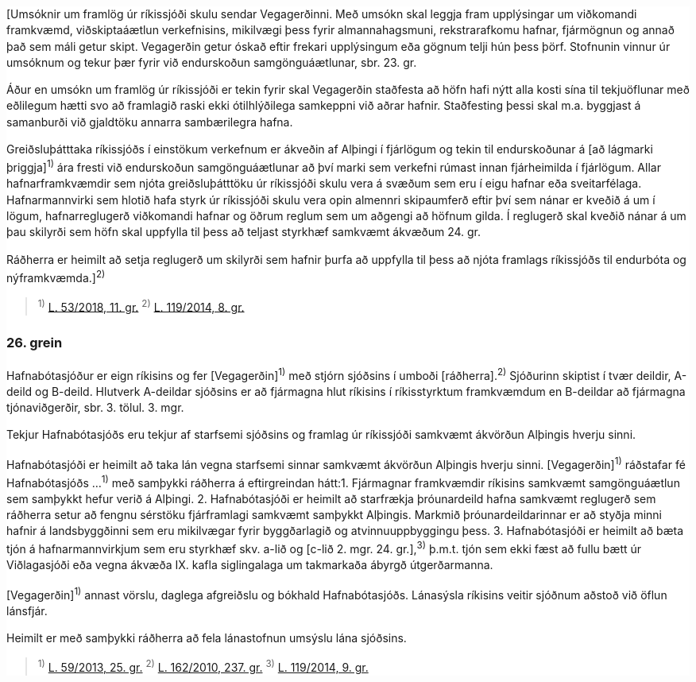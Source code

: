 

[Umsóknir um framlög úr ríkissjóði skulu sendar Vegagerðinni. Með umsókn skal leggja fram upplýsingar um viðkomandi framkvæmd, viðskiptaáætlun verkefnisins, mikilvægi þess fyrir almannahagsmuni, rekstrarafkomu hafnar, fjármögnun og annað það sem máli getur skipt. Vegagerðin getur óskað eftir frekari upplýsingum eða gögnum telji hún þess þörf. Stofnunin vinnur úr umsóknum og tekur þær fyrir við endurskoðun samgönguáætlunar, sbr. 23. gr.

Áður en umsókn um framlög úr ríkissjóði er tekin fyrir skal Vegagerðin staðfesta að höfn hafi nýtt alla kosti sína til tekjuöflunar með eðlilegum hætti svo að framlagið raski ekki ótilhlýðilega samkeppni við aðrar hafnir. Staðfesting þessi skal m.a. byggjast á samanburði við gjaldtöku annarra sambærilegra hafna.

Greiðsluþátttaka ríkissjóðs í einstökum verkefnum er ákveðin af Alþingi í fjárlögum og tekin til endurskoðunar á [að lágmarki þriggja]<sup>1)</sup> ára fresti við endurskoðun samgönguáætlunar að því marki sem verkefni rúmast innan fjárheimilda í fjárlögum. Allar hafnarframkvæmdir sem njóta greiðsluþátttöku úr ríkissjóði skulu vera á svæðum sem eru í eigu hafnar eða sveitarfélaga. Hafnarmannvirki sem hlotið hafa styrk úr ríkissjóði skulu vera opin almennri skipaumferð eftir því sem nánar er kveðið á um í lögum, hafnarreglugerð viðkomandi hafnar og öðrum reglum sem um aðgengi að höfnum gilda. Í reglugerð skal kveðið nánar á um þau skilyrði sem höfn skal uppfylla til þess að teljast styrkhæf samkvæmt ákvæðum 24. gr.

Ráðherra er heimilt að setja reglugerð um skilyrði sem hafnir þurfa að uppfylla til þess að njóta framlags ríkissjóðs til endurbóta og nýframkvæmda.]<sup>2)</sup> 

> <sup>1)</sup> [L. 53/2018, 11. gr.](https://althingi.is/altext/stjt/2018.053.html) <sup>2)</sup> [L. 119/2014, 8. gr.](https://althingi.is/altext/stjt/2014.119.html)

### 26. grein



Hafnabótasjóður er eign ríkisins og fer [Vegagerðin]<sup>1)</sup> með stjórn sjóðsins í umboði [ráðherra].<sup>2)</sup> Sjóðurinn skiptist í tvær deildir, A-deild og B-deild. Hlutverk A-deildar sjóðsins er að fjármagna hlut ríkisins í ríkisstyrktum framkvæmdum en B-deildar að fjármagna tjónaviðgerðir, sbr. 3. tölul. 3. mgr.

Tekjur Hafnabótasjóðs eru tekjur af starfsemi sjóðsins og framlag úr ríkissjóði samkvæmt ákvörðun Alþingis hverju sinni.

Hafnabótasjóði er heimilt að taka lán vegna starfsemi sinnar samkvæmt ákvörðun Alþingis hverju sinni. [Vegagerðin]<sup>1)</sup> ráðstafar fé Hafnabótasjóðs …<sup>1)</sup> með samþykki ráðherra á eftirgreindan hátt:1. Fjármagnar framkvæmdir ríkisins samkvæmt samgönguáætlun sem samþykkt hefur verið á Alþingi.
2. Hafnabótasjóði er heimilt að starfrækja þróunardeild hafna samkvæmt reglugerð sem ráðherra setur að fengnu sérstöku fjárframlagi samkvæmt samþykkt Alþingis. Markmið þróunardeildarinnar er að styðja minni hafnir á landsbyggðinni sem eru mikilvægar fyrir byggðarlagið og atvinnuuppbyggingu þess.
3. Hafnabótasjóði er heimilt að bæta tjón á hafnarmannvirkjum sem eru styrkhæf skv. a-lið og [c-lið 2. mgr. 24. gr.],<sup>3)</sup> þ.m.t. tjón sem ekki fæst að fullu bætt úr Viðlagasjóði eða vegna ákvæða IX. kafla siglingalaga um takmarkaða ábyrgð útgerðarmanna.

[Vegagerðin]<sup>1)</sup> annast vörslu, daglega afgreiðslu og bókhald Hafnabótasjóðs. Lánasýsla ríkisins veitir sjóðnum aðstoð við öflun lánsfjár.

Heimilt er með samþykki ráðherra að fela lánastofnun umsýslu lána sjóðsins.

> <sup>1)</sup> [L. 59/2013, 25. gr.](https://althingi.is/altext/stjt/2013.059.html) <sup>2)</sup> [L. 162/2010, 237. gr.](https://althingi.is/altext/stjt/2010.162.html) <sup>3)</sup> [L. 119/2014, 9. gr.](https://althingi.is/altext/stjt/2014.119.html)
